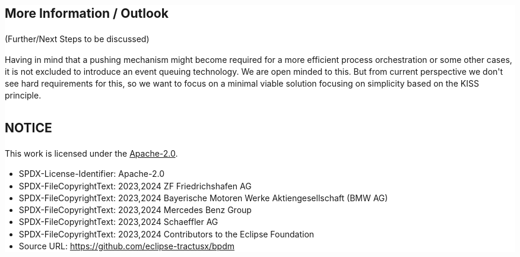 ## More Information / Outlook

(Further/Next Steps to be discussed)

Having in mind that a pushing mechanism might become required for a more efficient process orchestration or some other cases, it is not excluded to introduce an event queuing technology. We are open minded to this. But from current perspective we don't see hard requirements for this, so we want to focus on a minimal viable solution focusing on simplicity based on the KISS principle.

## NOTICE

This work is licensed under the [Apache-2.0](https://www.apache.org/licenses/LICENSE-2.0).

- SPDX-License-Identifier: Apache-2.0
- SPDX-FileCopyrightText: 2023,2024 ZF Friedrichshafen AG
- SPDX-FileCopyrightText: 2023,2024 Bayerische Motoren Werke Aktiengesellschaft (BMW AG)
- SPDX-FileCopyrightText: 2023,2024 Mercedes Benz Group
- SPDX-FileCopyrightText: 2023,2024 Schaeffler AG
- SPDX-FileCopyrightText: 2023,2024 Contributors to the Eclipse Foundation
- Source URL: https://github.com/eclipse-tractusx/bpdm
